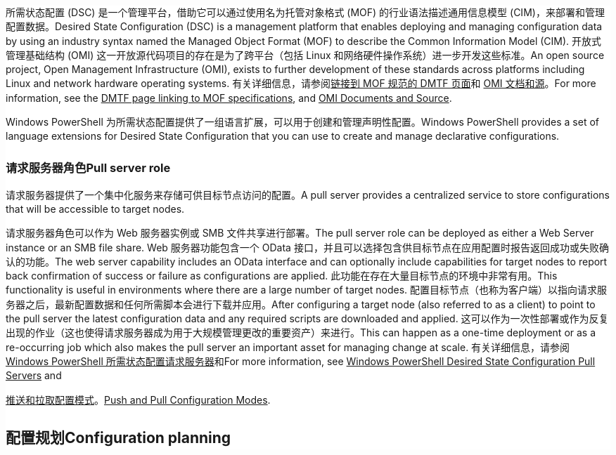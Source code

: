 <span data-ttu-id="b2b48-131">所需状态配置 (DSC) 是一个管理平台，借助它可以通过使用名为托管对象格式 (MOF) 的行业语法描述通用信息模型 (CIM)，来部署和管理配置数据。</span><span class="sxs-lookup"><span data-stu-id="b2b48-131">Desired State Configuration (DSC) is a management platform that enables deploying and managing configuration data by using an industry syntax named the Managed Object Format (MOF) to describe the Common Information Model (CIM).</span></span> <span data-ttu-id="b2b48-132">开放式管理基础结构 (OMI) 这一开放源代码项目的存在是为了跨平台（包括 Linux 和网络硬件操作系统）进一步开发这些标准。</span><span class="sxs-lookup"><span data-stu-id="b2b48-132">An open source project, Open Management Infrastructure (OMI), exists to further development of these standards across platforms including Linux and network hardware operating systems.</span></span> <span data-ttu-id="b2b48-133">有关详细信息，请参阅[链接到 MOF 规范的 DMTF 页面](https://www.dmtf.org/standards/cim)和 [OMI 文档和源](https://collaboration.opengroup.org/omi/documents.php)。</span><span class="sxs-lookup"><span data-stu-id="b2b48-133">For more information, see the [DMTF page linking to MOF specifications](https://www.dmtf.org/standards/cim), and [OMI Documents and Source](https://collaboration.opengroup.org/omi/documents.php).</span></span>

<span data-ttu-id="b2b48-134">Windows PowerShell 为所需状态配置提供了一组语言扩展，可以用于创建和管理声明性配置。</span><span class="sxs-lookup"><span data-stu-id="b2b48-134">Windows PowerShell provides a set of language extensions for Desired State Configuration that you can use to create and manage declarative configurations.</span></span>

### <a name="pull-server-role"></a><span data-ttu-id="b2b48-135">请求服务器角色</span><span class="sxs-lookup"><span data-stu-id="b2b48-135">Pull server role</span></span>

<span data-ttu-id="b2b48-136">请求服务器提供了一个集中化服务来存储可供目标节点访问的配置。</span><span class="sxs-lookup"><span data-stu-id="b2b48-136">A pull server provides a centralized service to store configurations that will be accessible to target nodes.</span></span>

<span data-ttu-id="b2b48-137">请求服务器角色可以作为 Web 服务器实例或 SMB 文件共享进行部署。</span><span class="sxs-lookup"><span data-stu-id="b2b48-137">The pull server role can be deployed as either a Web Server instance or an SMB file share.</span></span> <span data-ttu-id="b2b48-138">Web 服务器功能包含一个 OData 接口，并且可以选择包含供目标节点在应用配置时报告返回成功或失败确认的功能。</span><span class="sxs-lookup"><span data-stu-id="b2b48-138">The web server capability includes an OData interface and can optionally include capabilities for target nodes to report back confirmation of success or failure as configurations are applied.</span></span> <span data-ttu-id="b2b48-139">此功能在存在大量目标节点的环境中非常有用。</span><span class="sxs-lookup"><span data-stu-id="b2b48-139">This functionality is useful in environments where there are a large number of target nodes.</span></span>
<span data-ttu-id="b2b48-140">配置目标节点（也称为客户端）以指向请求服务器之后，最新配置数据和任何所需脚本会进行下载并应用。</span><span class="sxs-lookup"><span data-stu-id="b2b48-140">After configuring a target node (also referred to as a client) to point to the pull server the latest configuration data and any required scripts are downloaded and applied.</span></span> <span data-ttu-id="b2b48-141">这可以作为一次性部署或作为反复出现的作业（这也使得请求服务器成为用于大规模管理更改的重要资产）来进行。</span><span class="sxs-lookup"><span data-stu-id="b2b48-141">This can happen as a one-time deployment or as a re-occurring job which also makes the pull server an important asset for managing change at scale.</span></span> <span data-ttu-id="b2b48-142">有关详细信息，请参阅 [Windows PowerShell 所需状态配置请求服务器](/powershell/dsc/pullServer)和</span><span class="sxs-lookup"><span data-stu-id="b2b48-142">For more information, see [Windows PowerShell Desired State Configuration Pull Servers](/powershell/dsc/pullServer) and</span></span>

<span data-ttu-id="b2b48-143">[推送和拉取配置模式](/powershell/dsc/pullServer)。</span><span class="sxs-lookup"><span data-stu-id="b2b48-143">[Push and Pull Configuration Modes](/powershell/dsc/pullServer).</span></span>

## <a name="configuration-planning"></a><span data-ttu-id="b2b48-144">配置规划</span><span class="sxs-lookup"><span data-stu-id="b2b48-144">Configuration planning</span></span>
